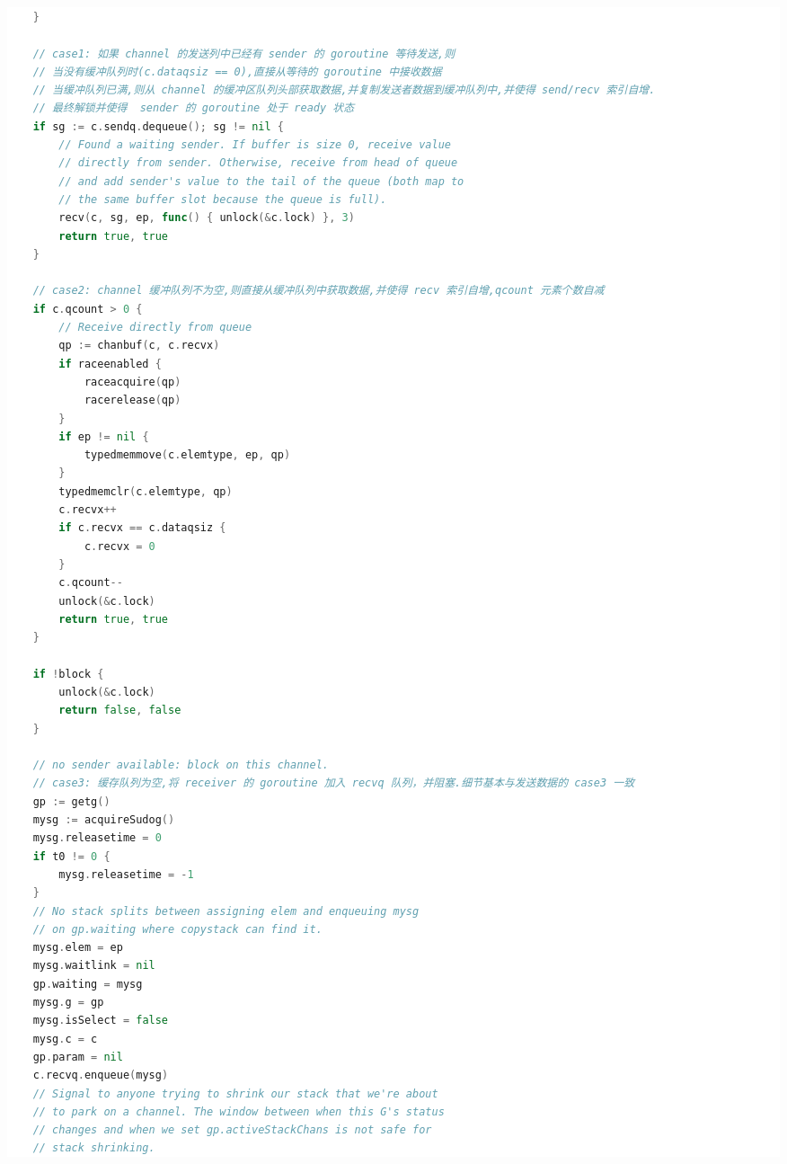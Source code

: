 ```go
    }

    // case1: 如果 channel 的发送列中已经有 sender 的 goroutine 等待发送,则
    // 当没有缓冲队列时(c.dataqsiz == 0),直接从等待的 goroutine 中接收数据
    // 当缓冲队列已满,则从 channel 的缓冲区队列头部获取数据,并复制发送者数据到缓冲队列中,并使得 send/recv 索引自增.
    // 最终解锁并使得  sender 的 goroutine 处于 ready 状态
    if sg := c.sendq.dequeue(); sg != nil {
        // Found a waiting sender. If buffer is size 0, receive value
        // directly from sender. Otherwise, receive from head of queue
        // and add sender's value to the tail of the queue (both map to
        // the same buffer slot because the queue is full).
        recv(c, sg, ep, func() { unlock(&c.lock) }, 3)
        return true, true
    }

    // case2: channel 缓冲队列不为空,则直接从缓冲队列中获取数据,并使得 recv 索引自增,qcount 元素个数自减
    if c.qcount > 0 {
        // Receive directly from queue
        qp := chanbuf(c, c.recvx)
        if raceenabled {
            raceacquire(qp)
            racerelease(qp)
        }
        if ep != nil {
            typedmemmove(c.elemtype, ep, qp)
        }
        typedmemclr(c.elemtype, qp)
        c.recvx++
        if c.recvx == c.dataqsiz {
            c.recvx = 0
        }
        c.qcount--
        unlock(&c.lock)
        return true, true
    }

    if !block {
        unlock(&c.lock)
        return false, false
    }

    // no sender available: block on this channel.
    // case3: 缓存队列为空,将 receiver 的 goroutine 加入 recvq 队列，并阻塞.细节基本与发送数据的 case3 一致
    gp := getg()
    mysg := acquireSudog()
    mysg.releasetime = 0
    if t0 != 0 {
        mysg.releasetime = -1
    }
    // No stack splits between assigning elem and enqueuing mysg
    // on gp.waiting where copystack can find it.
    mysg.elem = ep
    mysg.waitlink = nil
    gp.waiting = mysg
    mysg.g = gp
    mysg.isSelect = false
    mysg.c = c
    gp.param = nil
    c.recvq.enqueue(mysg)
    // Signal to anyone trying to shrink our stack that we're about
    // to park on a channel. The window between when this G's status
    // changes and when we set gp.activeStackChans is not safe for
    // stack shrinking.
```